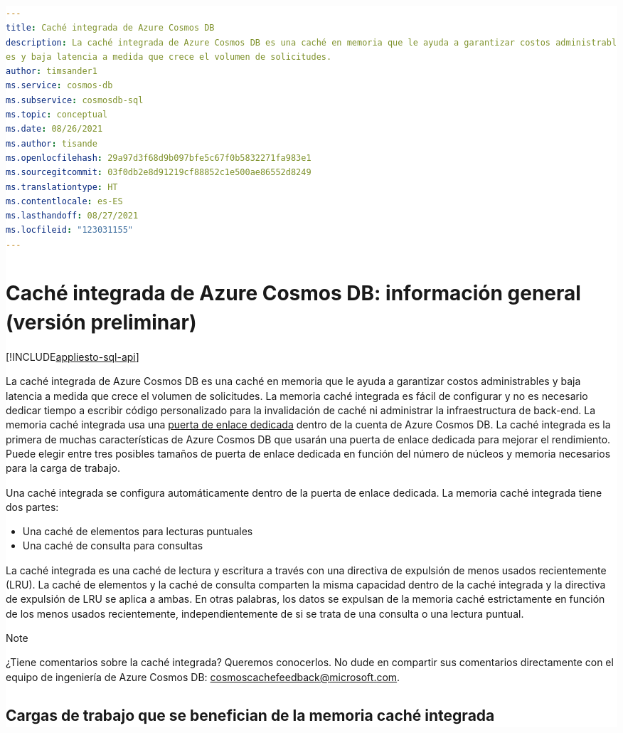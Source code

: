 ```yaml
---
title: Caché integrada de Azure Cosmos DB
description: La caché integrada de Azure Cosmos DB es una caché en memoria que le ayuda a garantizar costos administrables y baja latencia a medida que crece el volumen de solicitudes.
author: timsander1
ms.service: cosmos-db
ms.subservice: cosmosdb-sql
ms.topic: conceptual
ms.date: 08/26/2021
ms.author: tisande
ms.openlocfilehash: 29a97d3f68d9b097bfe5c67f0b5832271fa983e1
ms.sourcegitcommit: 03f0db2e8d91219cf88852c1e500ae86552d8249
ms.translationtype: HT
ms.contentlocale: es-ES
ms.lasthandoff: 08/27/2021
ms.locfileid: "123031155"
---
```

# <a name="azure-cosmos-db-integrated-cache---overview-preview"></a>Caché integrada de Azure Cosmos DB: información general (versión preliminar)
[!INCLUDE[appliesto-sql-api](includes/appliesto-sql-api.md)]

La caché integrada de Azure Cosmos DB es una caché en memoria que le ayuda a garantizar costos administrables y baja latencia a medida que crece el volumen de solicitudes. La memoria caché integrada es fácil de configurar y no es necesario dedicar tiempo a escribir código personalizado para la invalidación de caché ni administrar la infraestructura de back-end. La memoria caché integrada usa una [puerta de enlace dedicada](dedicated-gateway.md) dentro de la cuenta de Azure Cosmos DB. La caché integrada es la primera de muchas características de Azure Cosmos DB que usarán una puerta de enlace dedicada para mejorar el rendimiento. Puede elegir entre tres posibles tamaños de puerta de enlace dedicada en función del número de núcleos y memoria necesarios para la carga de trabajo.

Una caché integrada se configura automáticamente dentro de la puerta de enlace dedicada. La memoria caché integrada tiene dos partes: 

* Una caché de elementos para lecturas puntuales 
* Una caché de consulta para consultas

La caché integrada es una caché de lectura y escritura a través con una directiva de expulsión de menos usados recientemente (LRU). La caché de elementos y la caché de consulta comparten la misma capacidad dentro de la caché integrada y la directiva de expulsión de LRU se aplica a ambas. En otras palabras, los datos se expulsan de la memoria caché estrictamente en función de los menos usados recientemente, independientemente de si se trata de una consulta o una lectura puntual.

> [!NOTE]
> ¿Tiene comentarios sobre la caché integrada? Queremos conocerlos. No dude en compartir sus comentarios directamente con el equipo de ingeniería de Azure Cosmos DB: cosmoscachefeedback@microsoft.com.

## <a name="workloads-that-benefit-from-the-integrated-cache"></a>Cargas de trabajo que se benefician de la memoria caché integrada
